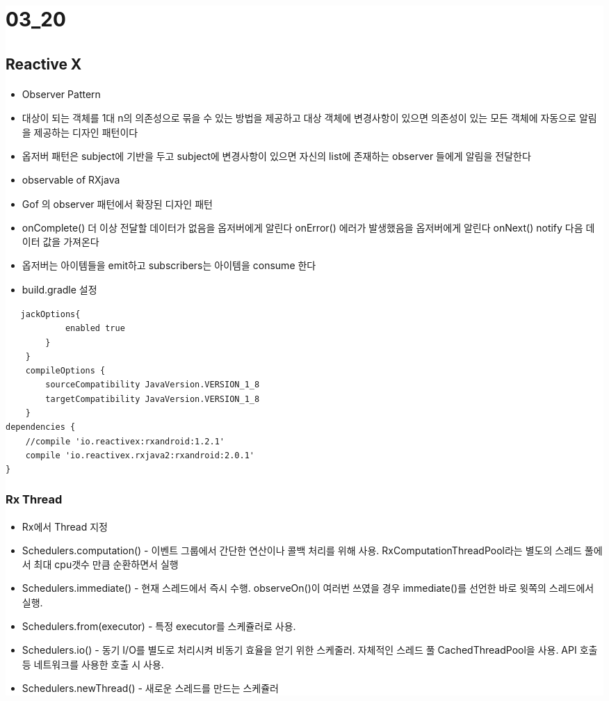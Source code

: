 # 03_20

## Reactive X 

-  Observer Pattern

-  대상이 되는 객체를 1대 n의 의존성으로 묶을 수 있는 방법을 제공하고 대상 객체에 변경사항이 있으면 의존성이 있는 모든 객체에 자동으로 알림을 제공하는 디자인 패턴이다

-  옵저버 패턴은 subject에 기반을 두고 subject에 변경사항이 있으면 자신의 list에 존재하는 observer 들에게 알림을 전달한다


-  observable of RXjava

-  Gof 의 observer 패턴에서 확장된 디자인 패턴

-  onComplete() 더 이상 전달할 데이터가 없음을 옵저버에게 알린다
onError() 에러가 발생했음을 옵저버에게 알린다 
onNext() notify 다음 데이터 값을 가져온다 


-  옵저버는 아이템들을 emit하고 subscribers는 아이템을 consume 한다 


- build.gradle 설정

```
   jackOptions{
            enabled true
        }
    }
    compileOptions {
        sourceCompatibility JavaVersion.VERSION_1_8
        targetCompatibility JavaVersion.VERSION_1_8
    }
dependencies {
	//compile 'io.reactivex:rxandroid:1.2.1'
	compile 'io.reactivex.rxjava2:rxandroid:2.0.1'
}
```


### Rx Thread

-  Rx에서 Thread 지정

-  Schedulers.computation() - 이벤트 그룹에서 간단한 연산이나 콜백 처리를 위해 사용. RxComputationThreadPool라는 별도의 스레드 풀에서 최대 cpu갯수 만큼 순환하면서 실행

-  Schedulers.immediate() - 현재 스레드에서 즉시 수행. observeOn()이 여러번 쓰였을 경우 immediate()를 선언한 바로 윗쪽의 스레드에서 실행.

-  Schedulers.from(executor) - 특정 executor를 스케쥴러로 사용.

-  Schedulers.io() - 동기 I/O를 별도로 처리시켜 비동기 효율을 얻기 위한 스케줄러. 자체적인 스레드 풀 CachedThreadPool을 사용. API 호출 등 네트워크를 사용한 호출 시 사용.

-  Schedulers.newThread() - 새로운 스레드를 만드는 스케쥴러
